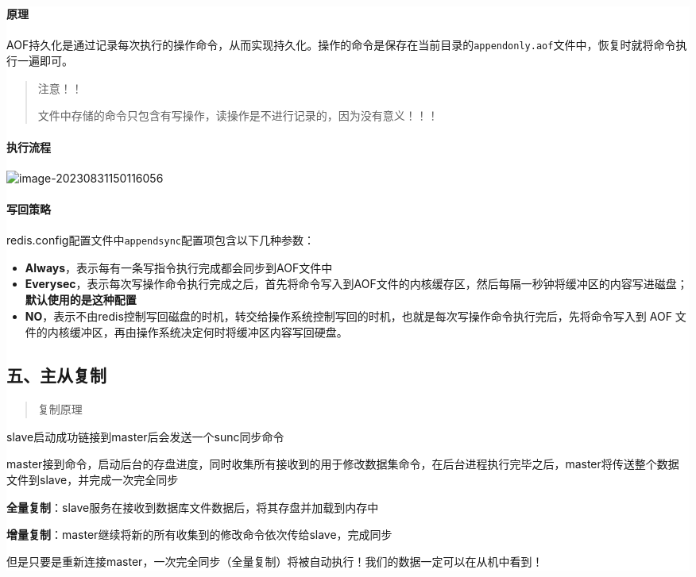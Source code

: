 #### 原理

AOF持久化是通过记录每次执行的操作命令，从而实现持久化。操作的命令是保存在当前目录的`appendonly.aof`文件中，恢复时就将命令执行一遍即可。

> 注意！！
>
> 文件中存储的命令只包含有写操作，读操作是不进行记录的，因为没有意义！！！

#### 执行流程

![image-20230831150116056](C:\Users\lzf\AppData\Roaming\Typora\typora-user-images\image-20230831150116056.png)

#### 写回策略

redis.config配置文件中`appendsync`配置项包含以下几种参数：

- **Always**，表示每有一条写指令执行完成都会同步到AOF文件中
- **Everysec**，表示每次写操作命令执行完成之后，首先将命令写入到AOF文件的内核缓存区，然后每隔一秒钟将缓冲区的内容写进磁盘；**默认使用的是这种配置**
- **NO**，表示不由redis控制写回磁盘的时机，转交给操作系统控制写回的时机，也就是每次写操作命令执行完后，先将命令写入到 AOF 文件的内核缓冲区，再由操作系统决定何时将缓冲区内容写回硬盘。



## 五、主从复制

> 复制原理

slave启动成功链接到master后会发送一个sunc同步命令

master接到命令，启动后台的存盘进度，同时收集所有接收到的用于修改数据集命令，在后台进程执行完毕之后，master将传送整个数据文件到slave，并完成一次完全同步

**全量复制**：slave服务在接收到数据库文件数据后，将其存盘并加载到内存中

**增量复制**：master继续将新的所有收集到的修改命令依次传给slave，完成同步

但是只要是重新连接master，一次完全同步（全量复制）将被自动执行！我们的数据一定可以在从机中看到！









